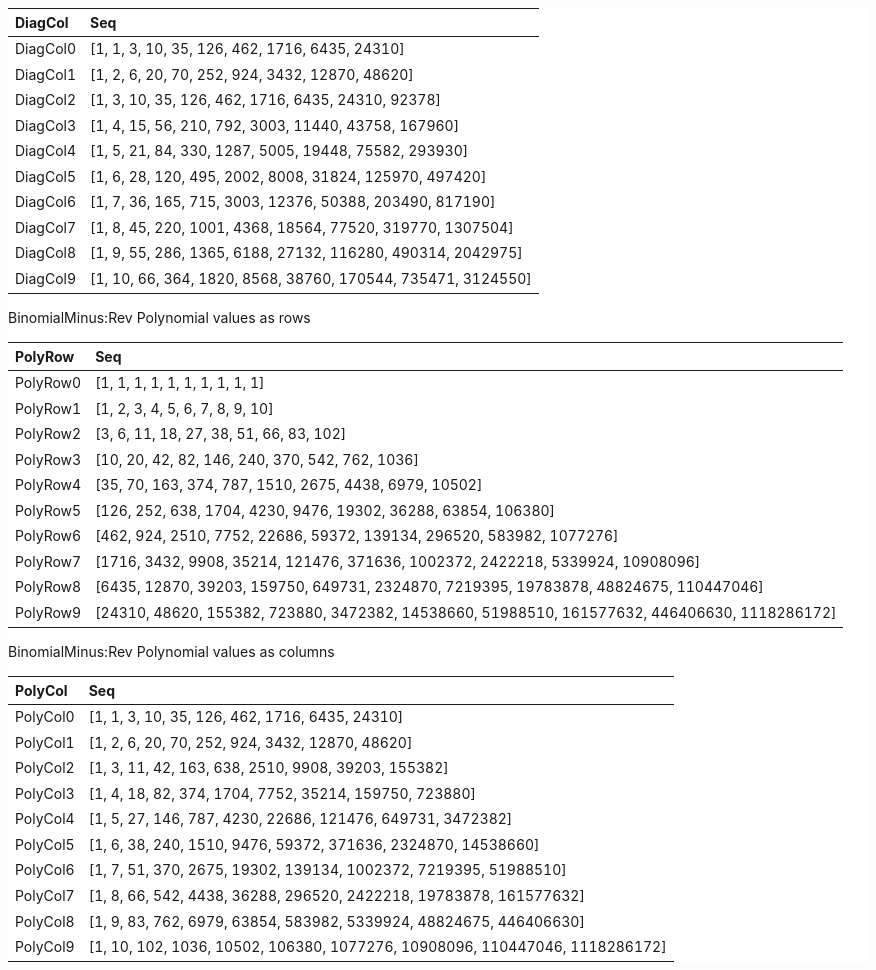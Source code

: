 | DiagCol  |   Seq  |
| :---     |  :---  |
| DiagCol0 | [1, 1, 3, 10, 35, 126, 462, 1716, 6435, 24310] |
| DiagCol1 | [1, 2, 6, 20, 70, 252, 924, 3432, 12870, 48620] |
| DiagCol2 | [1, 3, 10, 35, 126, 462, 1716, 6435, 24310, 92378] |
| DiagCol3 | [1, 4, 15, 56, 210, 792, 3003, 11440, 43758, 167960] |
| DiagCol4 | [1, 5, 21, 84, 330, 1287, 5005, 19448, 75582, 293930] |
| DiagCol5 | [1, 6, 28, 120, 495, 2002, 8008, 31824, 125970, 497420] |
| DiagCol6 | [1, 7, 36, 165, 715, 3003, 12376, 50388, 203490, 817190] |
| DiagCol7 | [1, 8, 45, 220, 1001, 4368, 18564, 77520, 319770, 1307504] |
| DiagCol8 | [1, 9, 55, 286, 1365, 6188, 27132, 116280, 490314, 2042975] |
| DiagCol9 | [1, 10, 66, 364, 1820, 8568, 38760, 170544, 735471, 3124550] |

BinomialMinus:Rev Polynomial values as rows

| PolyRow  |   Seq  |
| :---     |  :---  |
| PolyRow0 | [1, 1, 1, 1, 1, 1, 1, 1, 1, 1] |
| PolyRow1 | [1, 2, 3, 4, 5, 6, 7, 8, 9, 10] |
| PolyRow2 | [3, 6, 11, 18, 27, 38, 51, 66, 83, 102] |
| PolyRow3 | [10, 20, 42, 82, 146, 240, 370, 542, 762, 1036] |
| PolyRow4 | [35, 70, 163, 374, 787, 1510, 2675, 4438, 6979, 10502] |
| PolyRow5 | [126, 252, 638, 1704, 4230, 9476, 19302, 36288, 63854, 106380] |
| PolyRow6 | [462, 924, 2510, 7752, 22686, 59372, 139134, 296520, 583982, 1077276] |
| PolyRow7 | [1716, 3432, 9908, 35214, 121476, 371636, 1002372, 2422218, 5339924, 10908096] |
| PolyRow8 | [6435, 12870, 39203, 159750, 649731, 2324870, 7219395, 19783878, 48824675, 110447046] |
| PolyRow9 | [24310, 48620, 155382, 723880, 3472382, 14538660, 51988510, 161577632, 446406630, 1118286172] |

BinomialMinus:Rev Polynomial values as columns

| PolyCol  |   Seq  |
| :---     |  :---  |
| PolyCol0 | [1, 1, 3, 10, 35, 126, 462, 1716, 6435, 24310] |
| PolyCol1 | [1, 2, 6, 20, 70, 252, 924, 3432, 12870, 48620] |
| PolyCol2 | [1, 3, 11, 42, 163, 638, 2510, 9908, 39203, 155382] |
| PolyCol3 | [1, 4, 18, 82, 374, 1704, 7752, 35214, 159750, 723880] |
| PolyCol4 | [1, 5, 27, 146, 787, 4230, 22686, 121476, 649731, 3472382] |
| PolyCol5 | [1, 6, 38, 240, 1510, 9476, 59372, 371636, 2324870, 14538660] |
| PolyCol6 | [1, 7, 51, 370, 2675, 19302, 139134, 1002372, 7219395, 51988510] |
| PolyCol7 | [1, 8, 66, 542, 4438, 36288, 296520, 2422218, 19783878, 161577632] |
| PolyCol8 | [1, 9, 83, 762, 6979, 63854, 583982, 5339924, 48824675, 446406630] |
| PolyCol9 | [1, 10, 102, 1036, 10502, 106380, 1077276, 10908096, 110447046, 1118286172] |
